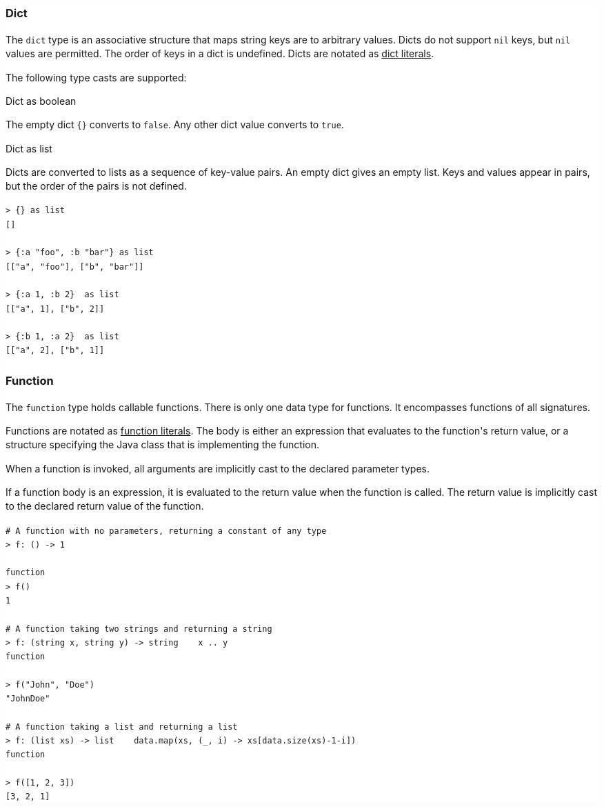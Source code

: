 ```tweakflow
```

### Dict

The `dict` type is an associative structure that maps string keys are to arbitrary values. Dicts do not support `nil` keys, but `nil` values are permitted. The order of keys in a dict is undefined. Dicts are notated as [dict literals](#dict-literals).

The following type casts are supported:

Dict as boolean

The empty dict `{}` converts to `false`. Any other dict value converts to `true`.

Dict as list

Dicts are converted to lists as a sequence of key-value pairs. An empty dict gives an empty list. Keys and values appear in pairs, but the order of the pairs is not defined.

```tweakflow
> {} as list
[]

> {:a "foo", :b "bar"} as list
[["a", "foo"], ["b", "bar"]]

> {:a 1, :b 2}  as list
[["a", 1], ["b", 2]]

> {:b 1, :a 2}  as list
[["a", 2], ["b", 1]]
```

### Function

The `function` type holds callable functions. There is only one data type for functions. It encompasses functions of all signatures.

Functions are notated as [function literals](#function-literals). The body is either an expression that evaluates to the function's return value, or a structure specifying the Java class that is implementing the function.

When a function is invoked, all arguments are implicitly cast to the declared parameter types.

If a function body is an expression, it is evaluated to the return value when the function is called. The return value is implicitly cast to the declared return value of the function.

```tweakflow
# A function with no parameters, returning a constant of any type
> f: () -> 1

function
> f()
1

# A function taking two strings and returning a string
> f: (string x, string y) -> string    x .. y
function

> f("John", "Doe")
"JohnDoe"

# A function taking a list and returning a list
> f: (list xs) -> list    data.map(xs, (_, i) -> xs[data.size(xs)-1-i])
function

> f([1, 2, 3])
[3, 2, 1]
```